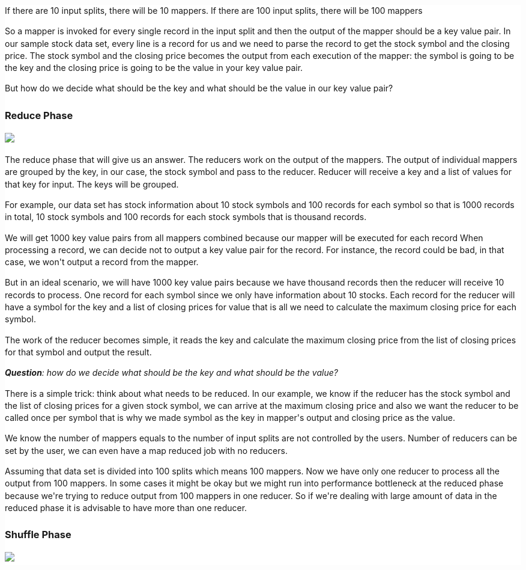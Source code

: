 If there are 10 input splits, there will be 10 mappers.
If there are 100 input splits, there will be 100 mappers

So a mapper is invoked for every single record in the input split and then the output of the mapper should be a key value pair. In our sample stock data set, every line is a record for us and we need to parse the record to get the stock symbol and the closing price. The stock symbol and the closing price becomes the output from each execution of the mapper: the symbol is going to be the key and the closing price is going to be the value in your key value pair.

But how do we decide what should be the key and what should be the value in our key value pair?

### Reduce Phase

![](reduce-phase.png)

The reduce phase that will give us an answer. The reducers work on the output of the mappers. The output of individual mappers are grouped by the key, in our case, the stock symbol and pass to the reducer. Reducer will receive a key and a list of values for that key for input. The keys will be grouped.

For example, our data set has stock information about 10 stock symbols and 100 records for each symbol so that is 1000 records in total, 10 stock symbols and 100 records for each stock symbols that is thousand records.

We will get 1000 key value pairs from all mappers combined because our mapper will be executed for each record When processing a record, we can decide not to output a key value pair for the record. For instance, the record could be bad, in that case, we won't output a record from the mapper.

But in an ideal scenario, we will have 1000 key value pairs because we have thousand records then the reducer will receive 10 records to process. One record for each symbol since we only have information about 10 stocks. Each record for the reducer will have a symbol for the key and a list of closing prices for value that is all we need to calculate the maximum closing price for each symbol.

The work of the reducer becomes simple, it reads the key and calculate the maximum closing price from the list of closing prices for that symbol and output the result.

***Question**: how do we decide what should be the key and what should be the value?*

There is a simple trick: think about what needs to be reduced. In our example, we know if the reducer has the stock symbol and the list of closing prices for a given stock symbol, we can arrive at the maximum closing price and also we want the reducer to be called once per symbol that is why we made symbol as the key in mapper's output and closing price as the value.

We know the number of mappers equals to the number of input splits are not controlled by the users. Number of reducers can be set by the user, we can even have a map reduced job with no reducers.

Assuming that data set is divided into 100 splits which means 100 mappers. Now we have only one reducer to process all the output from 100 mappers. In some cases it might be okay but we might run into performance bottleneck at the reduced phase because we're trying to reduce output from 100 mappers in one reducer.  So if we're dealing with large amount of data in the reduced phase it is advisable to have more than one reducer.

### Shuffle Phase

![](multiple-reducers.png)
